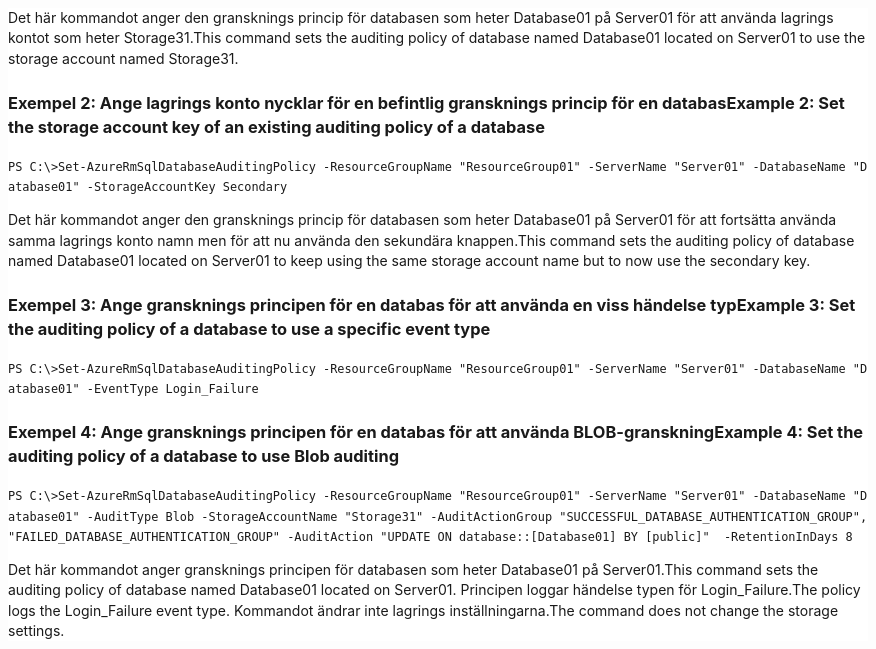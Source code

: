 <span data-ttu-id="0452f-119">Det här kommandot anger den gransknings princip för databasen som heter Database01 på Server01 för att använda lagrings kontot som heter Storage31.</span><span class="sxs-lookup"><span data-stu-id="0452f-119">This command sets the auditing policy of database named Database01 located on Server01 to use the storage account named Storage31.</span></span>

### <span data-ttu-id="0452f-120">Exempel 2: Ange lagrings konto nycklar för en befintlig gransknings princip för en databas</span><span class="sxs-lookup"><span data-stu-id="0452f-120">Example 2: Set the storage account key of an existing auditing policy of a database</span></span>
```
PS C:\>Set-AzureRmSqlDatabaseAuditingPolicy -ResourceGroupName "ResourceGroup01" -ServerName "Server01" -DatabaseName "Database01" -StorageAccountKey Secondary
```

<span data-ttu-id="0452f-121">Det här kommandot anger den gransknings princip för databasen som heter Database01 på Server01 för att fortsätta använda samma lagrings konto namn men för att nu använda den sekundära knappen.</span><span class="sxs-lookup"><span data-stu-id="0452f-121">This command sets the auditing policy of database named Database01 located on Server01 to keep using the same storage account name but to now use the secondary key.</span></span>

### <span data-ttu-id="0452f-122">Exempel 3: Ange gransknings principen för en databas för att använda en viss händelse typ</span><span class="sxs-lookup"><span data-stu-id="0452f-122">Example 3: Set the auditing policy of a database to use a specific event type</span></span>
```
PS C:\>Set-AzureRmSqlDatabaseAuditingPolicy -ResourceGroupName "ResourceGroup01" -ServerName "Server01" -DatabaseName "Database01" -EventType Login_Failure
```

### <span data-ttu-id="0452f-123">Exempel 4: Ange gransknings principen för en databas för att använda BLOB-granskning</span><span class="sxs-lookup"><span data-stu-id="0452f-123">Example 4: Set the auditing policy of a database to use Blob auditing</span></span>
```
PS C:\>Set-AzureRmSqlDatabaseAuditingPolicy -ResourceGroupName "ResourceGroup01" -ServerName "Server01" -DatabaseName "Database01" -AuditType Blob -StorageAccountName "Storage31" -AuditActionGroup "SUCCESSFUL_DATABASE_AUTHENTICATION_GROUP", "FAILED_DATABASE_AUTHENTICATION_GROUP" -AuditAction "UPDATE ON database::[Database01] BY [public]"  -RetentionInDays 8
```

<span data-ttu-id="0452f-124">Det här kommandot anger gransknings principen för databasen som heter Database01 på Server01.</span><span class="sxs-lookup"><span data-stu-id="0452f-124">This command sets the auditing policy of database named Database01 located on Server01.</span></span>
<span data-ttu-id="0452f-125">Principen loggar händelse typen för Login_Failure.</span><span class="sxs-lookup"><span data-stu-id="0452f-125">The policy logs the Login_Failure event type.</span></span>
<span data-ttu-id="0452f-126">Kommandot ändrar inte lagrings inställningarna.</span><span class="sxs-lookup"><span data-stu-id="0452f-126">The command does not change the storage settings.</span></span>
